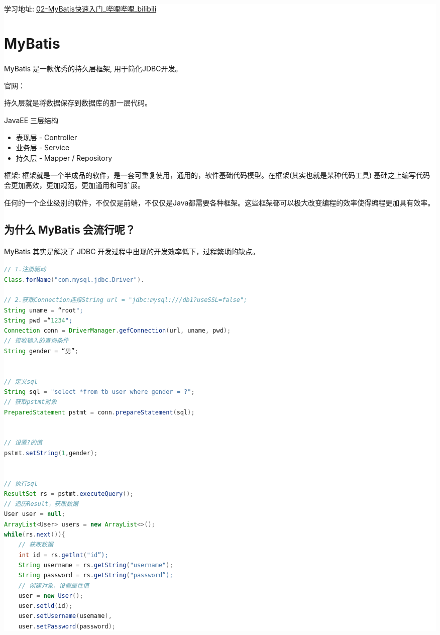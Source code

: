 学习地址: [02-MyBatis快速入门_哔哩哔哩_bilibili](https://www.bilibili.com/video/BV1MT4y1k7wZ?spm_id_from=333.788.videopod.episodes&vd_source=2f39b7a71778e6e5f3139416ebc6a414&p=2)





# MyBatis

MyBatis 是一款优秀的持久层框架, 用于简化JDBC开发。

官网：

持久层就是将数据保存到数据库的那一层代码。

JavaEE 三层结构

- 表现层 - Controller
-  业务层 - Service 
- 持久层 - Mapper / Repository



框架: 框架就是一个半成品的软件，是一套可重复使用，通用的，软件基础代码模型。在框架(其实也就是某种代码工具) 基础之上编写代码会更加高效，更加规范，更加通用和可扩展。

任何的一个企业级别的软件，不仅仅是前端，不仅仅是Java都需要各种框架。这些框架都可以极大改变编程的效率使得编程更加具有效率。



## 为什么 MyBatis 会流行呢？

MyBatis 其实是解决了 JDBC 开发过程中出现的开发效率低下，过程繁琐的缺点。

```Java
// 1.注册驱动
Class.forName("com.mysql.jdbc.Driver").
    
// 2.获取Connection连接String url = "jdbc:mysql:///db1?useSSL=false";
String uname = “root";
String pwd =“1234";
Connection conn = DriverManager.gefConnection(url, uname, pwd);
// 接收输入的查询条件
String gender = “男”;


// 定义sql
String sql = "select *from tb user where gender = ?";
// 获取pstmt对象
PreparedStatement pstmt = conn.prepareStatement(sql);


// 设置?的值
pstmt.setString(1,gender);


// 执行sql
ResultSet rs = pstmt.executeQuery();
// 追历Result，获取数据
User user = null;
ArrayList<User> users = new ArrayList<>();
while(rs.next()){
    // 获取数据
    int id = rs.getlnt("id”);
	String username = rs.getString("username");
	String password = rs.getString("password”);
    // 创建对象，设置属性值
    user = new User();
	user.setld(id);
	user.setUsername(usemame),
	user.setPassword(password);
```